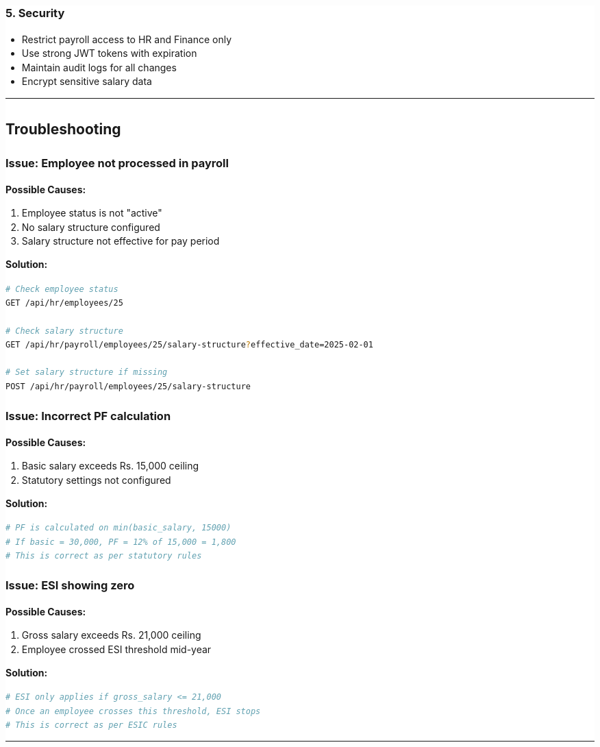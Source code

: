 ### 5. Security
- Restrict payroll access to HR and Finance only
- Use strong JWT tokens with expiration
- Maintain audit logs for all changes
- Encrypt sensitive salary data

---

## Troubleshooting

### Issue: Employee not processed in payroll

**Possible Causes:**
1. Employee status is not "active"
2. No salary structure configured
3. Salary structure not effective for pay period

**Solution:**
```bash
# Check employee status
GET /api/hr/employees/25

# Check salary structure
GET /api/hr/payroll/employees/25/salary-structure?effective_date=2025-02-01

# Set salary structure if missing
POST /api/hr/payroll/employees/25/salary-structure
```

### Issue: Incorrect PF calculation

**Possible Causes:**
1. Basic salary exceeds Rs. 15,000 ceiling
2. Statutory settings not configured

**Solution:**
```bash
# PF is calculated on min(basic_salary, 15000)
# If basic = 30,000, PF = 12% of 15,000 = 1,800
# This is correct as per statutory rules
```

### Issue: ESI showing zero

**Possible Causes:**
1. Gross salary exceeds Rs. 21,000 ceiling
2. Employee crossed ESI threshold mid-year

**Solution:**
```bash
# ESI only applies if gross_salary <= 21,000
# Once an employee crosses this threshold, ESI stops
# This is correct as per ESIC rules
```

---